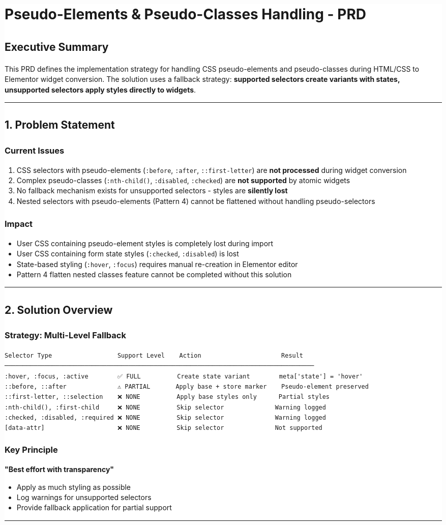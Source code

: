 # Pseudo-Elements & Pseudo-Classes Handling - PRD

## Executive Summary

This PRD defines the implementation strategy for handling CSS pseudo-elements and pseudo-classes during HTML/CSS to Elementor widget conversion. The solution uses a fallback strategy: **supported selectors create variants with states, unsupported selectors apply styles directly to widgets**.

---

## 1. Problem Statement

### Current Issues
1. CSS selectors with pseudo-elements (`:before`, `:after`, `::first-letter`) are **not processed** during widget conversion
2. Complex pseudo-classes (`:nth-child()`, `:disabled`, `:checked`) are **not supported** by atomic widgets
3. No fallback mechanism exists for unsupported selectors - styles are **silently lost**
4. Nested selectors with pseudo-elements (Pattern 4) cannot be flattened without handling pseudo-selectors

### Impact
- User CSS containing pseudo-element styles is completely lost during import
- User CSS containing form state styles (`:checked`, `:disabled`) is lost
- State-based styling (`:hover`, `:focus`) requires manual re-creation in Elementor editor
- Pattern 4 flatten nested classes feature cannot be completed without this solution

---

## 2. Solution Overview

### Strategy: Multi-Level Fallback

```
Selector Type                  Support Level    Action                      Result
─────────────────────────────────────────────────────────────────────────────────────
:hover, :focus, :active        ✅ FULL          Create state variant        meta['state'] = 'hover'
::before, ::after              ⚠️ PARTIAL       Apply base + store marker    Pseudo-element preserved
::first-letter, ::selection    ❌ NONE          Apply base styles only      Partial styles
:nth-child(), :first-child     ❌ NONE          Skip selector              Warning logged
:checked, :disabled, :required ❌ NONE          Skip selector              Warning logged
[data-attr]                    ❌ NONE          Skip selector              Not supported
```

### Key Principle

**"Best effort with transparency"**
- Apply as much styling as possible
- Log warnings for unsupported selectors
- Provide fallback application for partial support

---